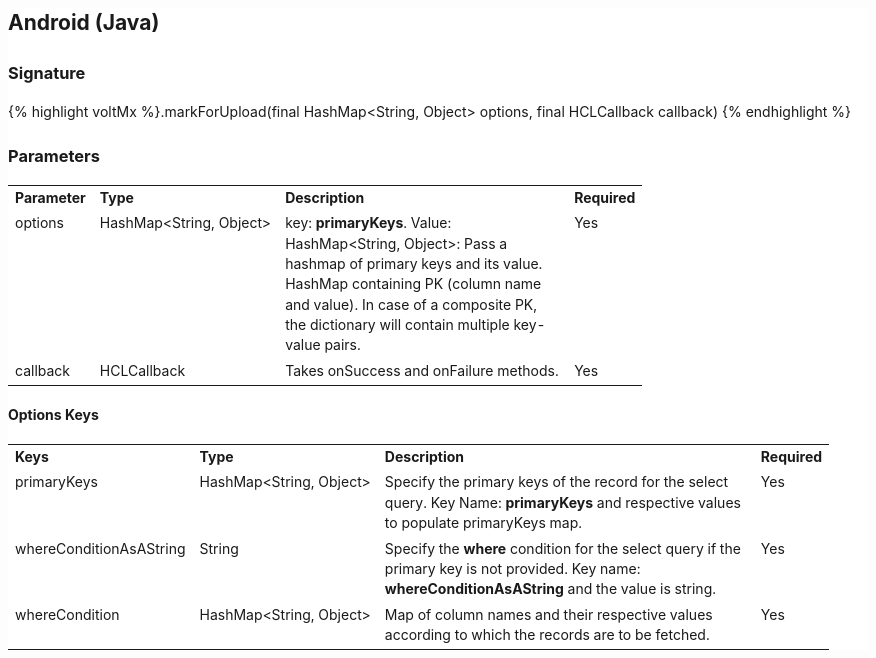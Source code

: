 Android (Java)
--------------

### Signature

{% highlight voltMx %}<VMXObj>.markForUpload(final HashMap<String, Object> options, final HCLCallback callback)
{% endhighlight %}

### Parameters

<table style="margin-left: 0;margin-right: auto;mc-table-style: url('Resources/TableStyles/Basic.css');" class="TableStyle-Basic" cellspacing="0"><colgroup><col class="TableStyle-Basic-Column-Column1"> <col class="TableStyle-Basic-Column-Column1"> <col class="TableStyle-Basic-Column-Column1" style="width: 289px;"> <col class="TableStyle-Basic-Column-Column1"></colgroup><tbody><tr class="TableStyle-Basic-Body-Body1"><td style="font-weight: bold;" class="TableStyle-Basic-BodyE-Column1-Body1">Parameter</td><td class="TableStyle-Basic-BodyE-Column1-Body1" style="font-weight: bold;">Type</td><td style="font-weight: bold;" class="TableStyle-Basic-BodyE-Column1-Body1">Description</td><td class="TableStyle-Basic-BodyD-Column1-Body1" style="font-weight: bold;">Required</td></tr><tr class="TableStyle-Basic-Body-Body1"><td class="TableStyle-Basic-BodyE-Column1-Body1">options</td><td class="TableStyle-Basic-BodyE-Column1-Body1">HashMap&lt;String, Object&gt;</td><td class="TableStyle-Basic-BodyE-Column1-Body1">key: <b>primaryKeys</b>. Value: HashMap&lt;String, Object&gt;: Pass a hashmap of primary keys and its value. HashMap containing PK (column name and value). In case of a composite PK, the dictionary will contain multiple key-value pairs.</td><td class="TableStyle-Basic-BodyD-Column1-Body1">Yes</td></tr><tr class="TableStyle-Basic-Body-Body1"><td class="TableStyle-Basic-BodyB-Column1-Body1">callback</td><td class="TableStyle-Basic-BodyB-Column1-Body1">HCLCallback</td><td class="TableStyle-Basic-BodyB-Column1-Body1">Takes onSuccess and onFailure methods.</td><td class="TableStyle-Basic-BodyA-Column1-Body1">Yes</td></tr></tbody></table>

#### Options Keys

<table style="mc-table-style: url('Resources/TableStyles/Basic.css');margin-left: 0;margin-right: auto;" class="TableStyle-Basic" cellspacing="0"><colgroup><col class="TableStyle-Basic-Column-Column1"> <col class="TableStyle-Basic-Column-Column1"> <col class="TableStyle-Basic-Column-Column1" style="width: 376px;"> <col class="TableStyle-Basic-Column-Column1"></colgroup><tbody><tr class="TableStyle-Basic-Body-Body1"><td class="TableStyle-Basic-BodyE-Column1-Body1" style="font-weight: bold;"><b>Keys</b></td><td class="TableStyle-Basic-BodyE-Column1-Body1" style="font-weight: bold;">Type</td><td class="TableStyle-Basic-BodyE-Column1-Body1" style="font-weight: bold;">Description</td><td class="TableStyle-Basic-BodyD-Column1-Body1" style="font-weight: bold;">Required</td></tr><tr class="TableStyle-Basic-Body-Body1"><td class="TableStyle-Basic-BodyE-Column1-Body1">primaryKeys</td><td class="TableStyle-Basic-BodyE-Column1-Body1">HashMap&lt;String, Object&gt;</td><td class="TableStyle-Basic-BodyE-Column1-Body1">Specify the primary keys of the record for the select query. Key Name: <b>primaryKeys</b> and respective values to populate primaryKeys map.</td><td class="TableStyle-Basic-BodyD-Column1-Body1">Yes</td></tr><tr class="TableStyle-Basic-Body-Body1"><td class="TableStyle-Basic-BodyE-Column1-Body1">whereConditionAsAString</td><td class="TableStyle-Basic-BodyE-Column1-Body1">String</td><td class="TableStyle-Basic-BodyE-Column1-Body1">Specify the <b>where</b> condition for the select query if the primary key is not provided. Key name: <b>whereConditionAsAString</b> and the value is string.</td><td class="TableStyle-Basic-BodyD-Column1-Body1">Yes</td></tr><tr class="TableStyle-Basic-Body-Body1"><td class="TableStyle-Basic-BodyB-Column1-Body1">whereCondition</td><td class="TableStyle-Basic-BodyB-Column1-Body1">HashMap&lt;String, Object&gt;</td><td class="TableStyle-Basic-BodyB-Column1-Body1">Map of column names and their respective values according to which the records are to be fetched.</td><td class="TableStyle-Basic-BodyA-Column1-Body1">Yes</td></tr></tbody></table>

